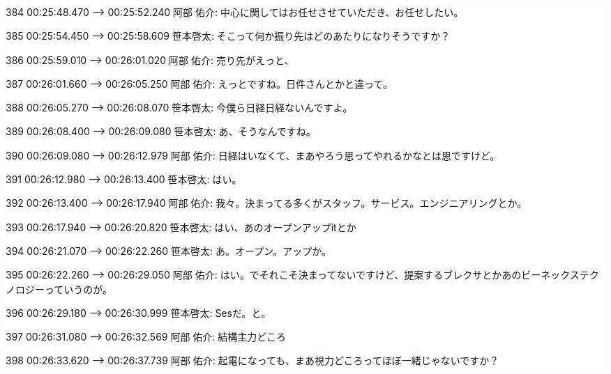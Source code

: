 384
00:25:48.470 --> 00:25:52.240
阿部 佑介: 中心に関してはお任せさせていただき、お任せしたい。

385
00:25:54.450 --> 00:25:58.609
笹本啓太: そこって何か振り先はどのあたりになりそうですか？

386
00:25:59.010 --> 00:26:01.020
阿部 佑介: 売り先がえっと、

387
00:26:01.660 --> 00:26:05.250
阿部 佑介: えっとですね。日件さんとかと違って。

388
00:26:05.270 --> 00:26:08.070
笹本啓太: 今僕ら日経日経ないんですよ。

389
00:26:08.400 --> 00:26:09.080
笹本啓太: あ、そうなんですね。

390
00:26:09.080 --> 00:26:12.979
阿部 佑介: 日経はいなくて、まあやろう思ってやれるかなとは思ですけど。

391
00:26:12.980 --> 00:26:13.400
笹本啓太: はい。

392
00:26:13.400 --> 00:26:17.940
阿部 佑介: 我々。決まってる多くがスタッフ。サービス。エンジニアリングとか。

393
00:26:17.940 --> 00:26:20.820
笹本啓太: はい、あのオープンアップitとか

394
00:26:21.070 --> 00:26:22.260
笹本啓太: あ。オープン。アップか。

395
00:26:22.260 --> 00:26:29.050
阿部 佑介: はい。でそれこそ決まってないですけど、提案するブレクサとかあのビーネックステクノロジーっていうのが。

396
00:26:29.180 --> 00:26:30.999
笹本啓太: Sesだ。と。

397
00:26:31.080 --> 00:26:32.569
阿部 佑介: 結構主力どころ

398
00:26:33.620 --> 00:26:37.739
阿部 佑介: 起電になっても、まあ視力どころってほぼ一緒じゃないですか？
